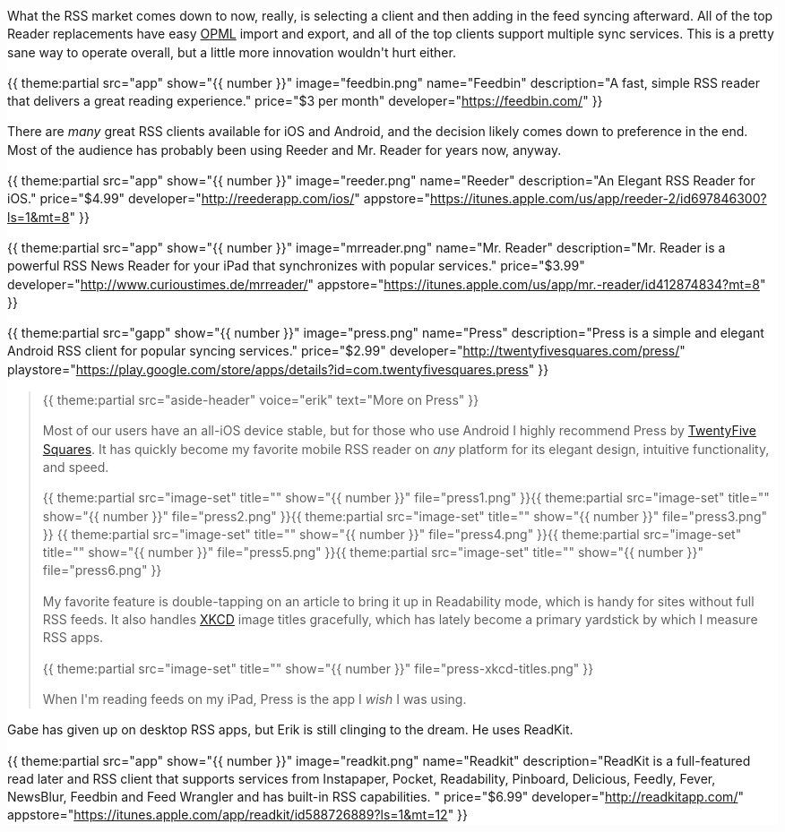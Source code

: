 What the RSS market comes down to now, really, is selecting a client and then adding in the feed syncing afterward. All of the top Reader replacements have easy [OPML](http://en.wikipedia.org/wiki/OPML) import and export, and all of the top clients support multiple sync services. This is a pretty sane way to operate overall, but a little more innovation wouldn't hurt either.

{{ theme:partial src="app" show="{{ number }}" image="feedbin.png" name="Feedbin" description="A fast, simple RSS reader that delivers a great reading experience." price="$3 per month" developer="https://feedbin.com/" }}

There are *many* great RSS clients available for iOS and Android, and the decision likely comes down to preference in the end. Most of the audience has probably been using Reeder and Mr. Reader for years now, anyway.

{{ theme:partial src="app" show="{{ number }}" image="reeder.png" name="Reeder" description="An Elegant RSS Reader for iOS." price="$4.99" developer="http://reederapp.com/ios/" appstore="https://itunes.apple.com/us/app/reeder-2/id697846300?ls=1&mt=8" }}

{{ theme:partial src="app" show="{{ number }}" image="mrreader.png" name="Mr. Reader" description="Mr. Reader is a powerful RSS News Reader for your iPad that synchronizes with popular services." price="$3.99" developer="http://www.curioustimes.de/mrreader/" appstore="https://itunes.apple.com/us/app/mr.-reader/id412874834?mt=8" }}


{{ theme:partial src="gapp" show="{{ number }}" image="press.png" name="Press" description="Press is a simple and elegant Android RSS client for popular syncing services." price="$2.99" developer="http://twentyfivesquares.com/press/" playstore="https://play.google.com/store/apps/details?id=com.twentyfivesquares.press" }}

> {{ theme:partial src="aside-header" voice="erik" text="More on Press" }}
>
> Most of our users have an all-iOS device stable, but for those who use Android I highly recommend Press by [TwentyFive Squares](http://twentyfivesquares.com/press/). It has quickly become my favorite mobile RSS reader on *any* platform for its elegant design, intuitive functionality, and speed.
>
> {{ theme:partial src="image-set" title="" show="{{ number }}" file="press1.png" }}{{ theme:partial src="image-set" title="" show="{{ number }}" file="press2.png" }}{{ theme:partial src="image-set" title="" show="{{ number }}" file="press3.png" }}
> {{ theme:partial src="image-set" title="" show="{{ number }}" file="press4.png" }}{{ theme:partial src="image-set" title="" show="{{ number }}" file="press5.png" }}{{ theme:partial src="image-set" title="" show="{{ number }}" file="press6.png" }}
>
> My favorite feature is double-tapping on an article to bring it up in Readability mode, which is handy for sites without full RSS feeds. It also handles [XKCD]() image titles gracefully, which has lately become a primary  yardstick by which I measure RSS apps. 
>
> {{ theme:partial src="image-set" title="" show="{{ number }}" file="press-xkcd-titles.png" }}
>
> When I'm reading feeds on my iPad, Press is the app I *wish* I was using.

Gabe has given up on desktop RSS apps, but Erik is still clinging to the dream. He uses ReadKit.

{{ theme:partial src="app" show="{{ number }}" image="readkit.png" name="Readkit" description="ReadKit is a full-featured read later and RSS client that supports services from Instapaper, Pocket, Readability, Pinboard, Delicious, Feedly, Fever, NewsBlur, Feedbin and Feed Wrangler and has built-in RSS capabilities. " price="$6.99" developer="http://readkitapp.com/" appstore="https://itunes.apple.com/app/readkit/id588726889?ls=1&mt=12" }}
